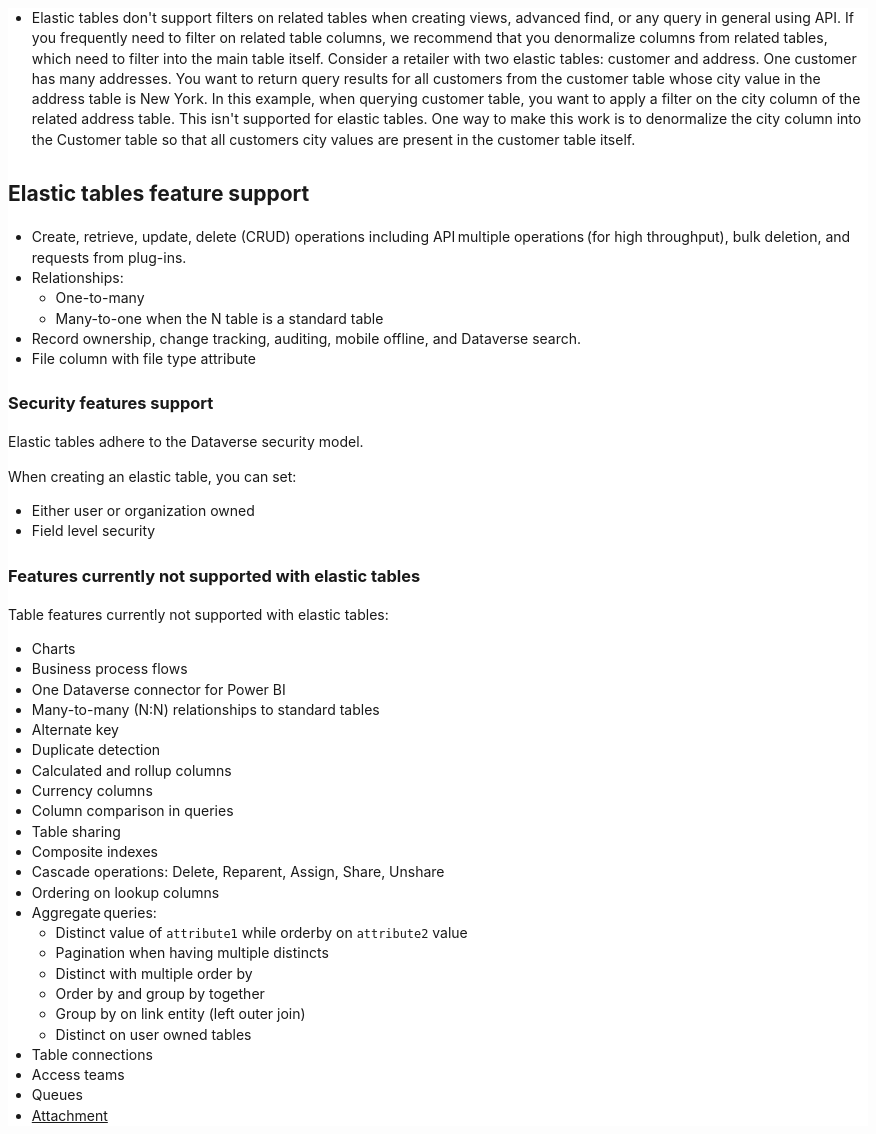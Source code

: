 - Elastic tables don't support filters on related tables when creating views, advanced find, or any query in general using API. If you frequently need to filter on related table columns, we recommend that you denormalize columns from related tables, which need to filter into the main table itself. Consider a retailer with two elastic tables: customer and address. One customer has many addresses. You want to return query results for all customers from the customer table whose city value in the address table is New York. In this example, when querying customer table, you want to apply a filter on the city column of the related address table. This isn't supported for elastic tables. One way to make this work is to denormalize the city column into the Customer table so that all customers city values are present in the customer table itself.

## Elastic tables feature support

- Create, retrieve, update, delete (CRUD) operations including API multiple operations (for high throughput), bulk deletion, and requests from plug-ins.
- Relationships: 
   - One-to-many
   - Many-to-one when the N table is a standard table
- Record ownership, change tracking, auditing, mobile offline, and Dataverse search.
- File column with file type attribute 

### Security features support

Elastic tables adhere to the Dataverse security model.

When creating an elastic table, you can set:

- Either user or organization owned
- Field level security

### Features currently not supported with elastic tables

Table features currently not supported with elastic tables:
- Charts
- Business process flows
- One Dataverse connector for Power BI
- Many-to-many (N:N) relationships to standard tables
- Alternate key
- Duplicate detection
- Calculated and rollup columns
- Currency columns
- Column comparison in queries
- Table sharing
- Composite indexes
- Cascade operations: Delete, Reparent, Assign, Share, Unshare
- Ordering on lookup columns
- Aggregate queries:
  - Distinct value of `attribute1` while orderby on `attribute2` value
  - Pagination when having multiple distincts
  - Distinct with multiple order by
  - Order by and group by together
  - Group by on link entity (left outer join)
  - Distinct on user owned tables  
- Table connections
- Access teams
- Queues
- [Attachment](../../developer/data-platform/attachment-annotation-files.md)
